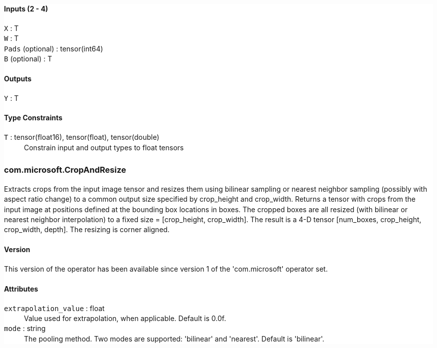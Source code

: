 #### Inputs (2 - 4)

<dl>
<dt><tt>X</tt> : T</dt>
<dd></dd>
<dt><tt>W</tt> : T</dt>
<dd></dd>
<dt><tt>Pads</tt> (optional) : tensor(int64)</dt>
<dd></dd>
<dt><tt>B</tt> (optional) : T</dt>
<dd></dd>
</dl>

#### Outputs

<dl>
<dt><tt>Y</tt> : T</dt>
<dd></dd>
</dl>

#### Type Constraints

<dl>
<dt><tt>T</tt> : tensor(float16), tensor(float), tensor(double)</dt>
<dd>Constrain input and output types to float tensors</dd>
</dl>

### <a name="com.microsoft.CropAndResize"></a><a name="com.microsoft.cropandresize">**com.microsoft.CropAndResize**</a>

  Extracts crops from the input image tensor and resizes them using bilinear sampling or nearest neighbor sampling
          (possibly with aspect ratio change) to a common output size specified by crop_height and crop_width.
          Returns a tensor with crops from the input image at positions defined at the bounding box locations in boxes.
          The cropped boxes are all resized (with bilinear or nearest neighbor interpolation) to
          a fixed size = [crop_height, crop_width]. The result is a 4-D tensor [num_boxes, crop_height, crop_width, depth].
          The resizing is corner aligned.

#### Version

This version of the operator has been available since version 1 of the 'com.microsoft' operator set.

#### Attributes

<dl>
<dt><tt>extrapolation_value</tt> : float</dt>
<dd>Value used for extrapolation, when applicable. Default is 0.0f. </dd>
<dt><tt>mode</tt> : string</dt>
<dd>The pooling method. Two modes are supported: 'bilinear' and 'nearest'. Default is 'bilinear'.</dd>
</dl>
